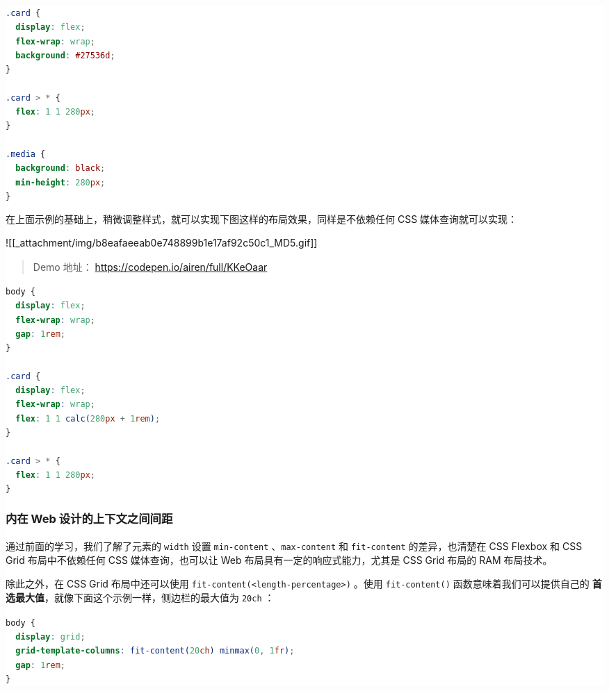 ```css
.card {
  display: flex;
  flex-wrap: wrap;
  background: #27536d;
}

.card > * {
  flex: 1 1 280px;
}

.media {
  background: black;
  min-height: 280px;
}
```

在上面示例的基础上，稍微调整样式，就可以实现下图这样的布局效果，同样是不依赖任何 CSS 媒体查询就可以实现：

![[_attachment/img/b8eafaeeab0e748899b1e17af92c50c1_MD5.gif]]

> Demo 地址： <https://codepen.io/airen/full/KKeOaar>

```css
body {
  display: flex;
  flex-wrap: wrap;
  gap: 1rem;
}

.card {
  display: flex;
  flex-wrap: wrap;
  flex: 1 1 calc(280px + 1rem);
}

.card > * {
  flex: 1 1 280px;
}
```

### 内在 Web 设计的上下文之间间距

通过前面的学习，我们了解了元素的 `width` 设置 `min-content` 、`max-content` 和 `fit-content` 的差异，也清楚在 CSS Flexbox 和 CSS Grid 布局中不依赖任何 CSS 媒体查询，也可以让 Web 布局具有一定的响应式能力，尤其是 CSS Grid 布局的 RAM 布局技术。

除此之外，在 CSS Grid 布局中还可以使用 `fit-content(<length-percentage>)` 。使用 `fit-content()` 函数意味着我们可以提供自己的 **首选最大值**，就像下面这个示例一样，侧边栏的最大值为 `20ch` ：

```css
body {
  display: grid;
  grid-template-columns: fit-content(20ch) minmax(0, 1fr);
  gap: 1rem;
}
```

